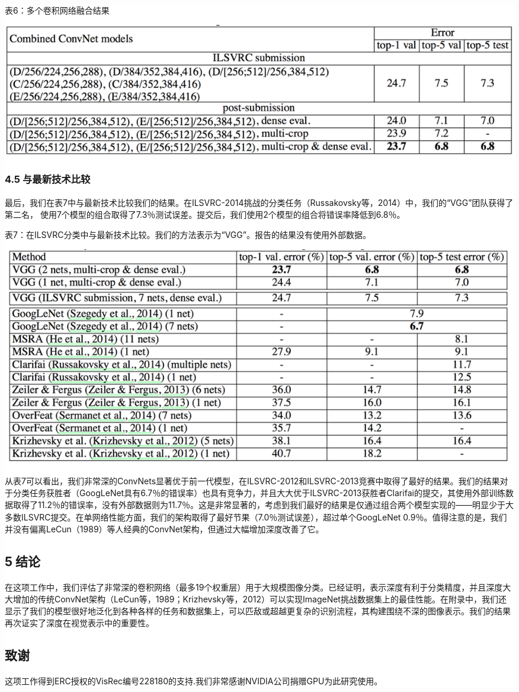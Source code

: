 表6：多个卷积网络融合结果

![Table 6](/img/2018-06-11-7.png)

### 4.5 与最新技术比较

最后，我们在表7中与最新技术比较我们的结果。在ILSVRC-2014挑战的分类任务（Russakovsky等，2014）中，我们的“VGG”团队获得了第二名，
使用7个模型的组合取得了7.3％测试误差。提交后，我们使用2个模型的组合将错误率降低到6.8％。

表7：在ILSVRC分类中与最新技术比较。我们的方法表示为“VGG”。报告的结果没有使用外部数据。

![Table 7](/img/2018-06-11-8.png)

从表7可以看出，我们非常深的ConvNets显著优于前一代模型，在ILSVRC-2012和ILSVRC-2013竞赛中取得了最好的结果。我们的结果对于分类任务获胜者（GoogLeNet具有6.7％的错误率）也具有竞争力，并且大大优于ILSVRC-2013获胜者Clarifai的提交，其使用外部训练数据取得了11.2％的错误率，没有外部数据则为11.7％。这是非常显著的，考虑到我们最好的结果是仅通过组合两个模型实现的——明显少于大多数ILSVRC提交。在单网络性能方面，我们的架构取得了最好节果（7.0％测试误差），超过单个GoogLeNet 0.9％。值得注意的是，我们并没有偏离LeCun（1989）等人经典的ConvNet架构，但通过大幅增加深度改善了它。

## 5 结论

在这项工作中，我们评估了非常深的卷积网络（最多19个权重层）用于大规模图像分类。已经证明，表示深度有利于分类精度，并且深度大大增加的传统ConvNet架构（LeCun等，1989；Krizhevsky等，2012）可以实现ImageNet挑战数据集上的最佳性能。在附录中，我们还显示了我们的模型很好地泛化到各种各样的任务和数据集上，可以匹敌或超越更复杂的识别流程，其构建围绕不深的图像表示。我们的结果再次证实了深度在视觉表示中的重要性。

## 致谢

这项工作得到ERC授权的VisRec编号228180的支持.我们非常感谢NVIDIA公司捐赠GPU为此研究使用。